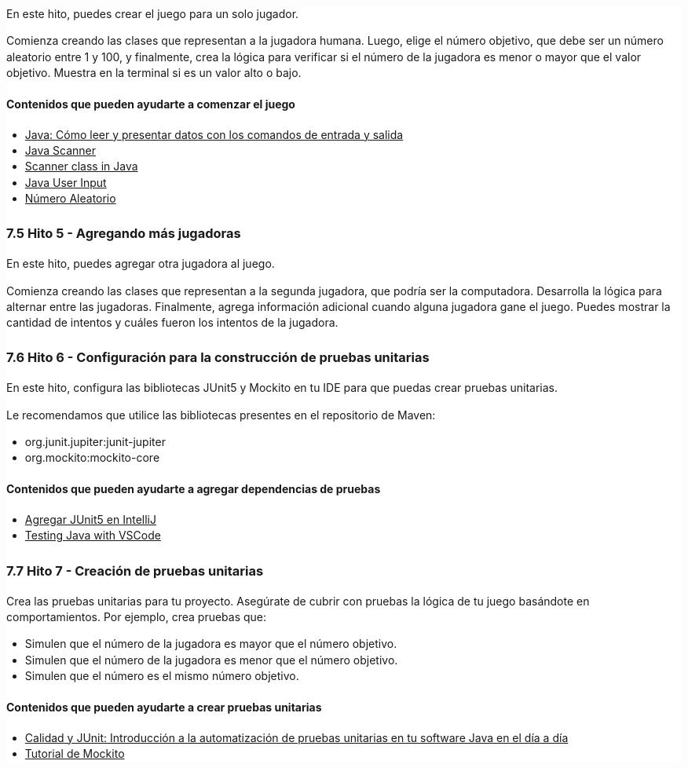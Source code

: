 En este hito, puedes crear el juego para un solo jugador.

Comienza creando las clases que representan a la jugadora humana. Luego, elige
el número objetivo, que debe ser un número aleatorio entre 1 y 100, y finalmente,
crea la lógica para verificar si el número de la jugadora es menor o
mayor que el valor objetivo. Muestra en la terminal si es un valor alto o bajo.

#### Contenidos que pueden ayudarte a comenzar el juego

- [Java: Cómo leer y presentar datos con los comandos de entrada y salida](https://www.programarya.com/Cursos/Java/Entrada-de-datos)
- [Java Scanner](https://www.baeldung.com/java-scanner)
- [Scanner class in Java](https://www.geeksforgeeks.org/scanner-class-in-java/)
- [Java User Input](https://www.w3schools.com/java/java_user_input.asp)
- [Número Aleatorio](https://www.baeldung.com/java-17-random-number-generators)

### 7.5 Hito 5 - Agregando más jugadoras

En este hito, puedes agregar otra jugadora al juego.

Comienza creando las clases que representan a la segunda jugadora, que podría
ser la computadora. Desarrolla la lógica para alternar entre las jugadoras.
Finalmente, agrega información adicional cuando alguna jugadora gane el juego.
Puedes mostrar la cantidad de intentos y cuáles fueron los intentos de la jugadora.

### 7.6 Hito 6 - Configuración para la construcción de pruebas unitarias

En este hito, configura las bibliotecas JUnit5 y Mockito en tu IDE para que
puedas crear pruebas unitarias.

Le recomendamos que utilice las bibliotecas presentes en el repositorio de Maven:

- org.junit.jupiter:junit-jupiter
- org.mockito:mockito-core

#### Contenidos que pueden ayudarte a agregar dependencias de pruebas

- [Agregar JUnit5 en IntelliJ](https://www.jetbrains.com/help/idea/junit.html#intellij)
- [Testing Java with VSCode](https://code.visualstudio.com/docs/java/java-testing)

### 7.7 Hito 7 - Creación de pruebas unitarias

Crea las pruebas unitarias para tu proyecto. Asegúrate de cubrir con pruebas
la lógica de tu juego basándote en comportamientos. Por ejemplo, crea pruebas que:

- Simulen que el número de la jugadora es mayor que el número objetivo.
- Simulen que el número de la jugadora es menor que el número objetivo.
- Simulen que el número es el mismo número objetivo.

#### Contenidos que pueden ayudarte a crear pruebas unitarias

- [Calidad y JUnit: Introducción a la automatización de pruebas unitarias en tu software Java en el día a día](https://www.tutorialspoint.com/junit/index.htm)
- [Tutorial de Mockito](https://www.digitalocean.com/community/tutorials/mockito-tutorial)
